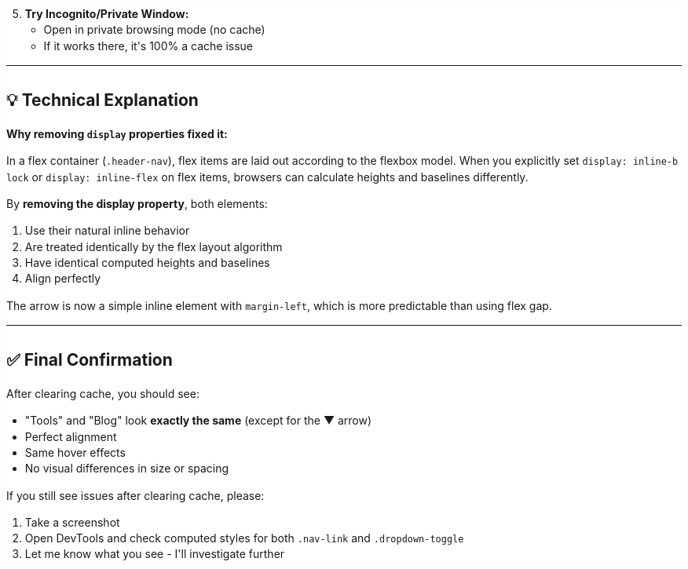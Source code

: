 5. **Try Incognito/Private Window:**
   - Open in private browsing mode (no cache)
   - If it works there, it's 100% a cache issue

---

## 💡 Technical Explanation

**Why removing `display` properties fixed it:**

In a flex container (`.header-nav`), flex items are laid out according to the flexbox model. When you explicitly set `display: inline-block` or `display: inline-flex` on flex items, browsers can calculate heights and baselines differently.

By **removing the display property**, both elements:
1. Use their natural inline behavior
2. Are treated identically by the flex layout algorithm
3. Have identical computed heights and baselines
4. Align perfectly

The arrow is now a simple inline element with `margin-left`, which is more predictable than using flex gap.

---

## ✅ Final Confirmation

After clearing cache, you should see:
- "Tools" and "Blog" look **exactly the same** (except for the ▼ arrow)
- Perfect alignment
- Same hover effects
- No visual differences in size or spacing

If you still see issues after clearing cache, please:
1. Take a screenshot
2. Open DevTools and check computed styles for both `.nav-link` and `.dropdown-toggle`
3. Let me know what you see - I'll investigate further
